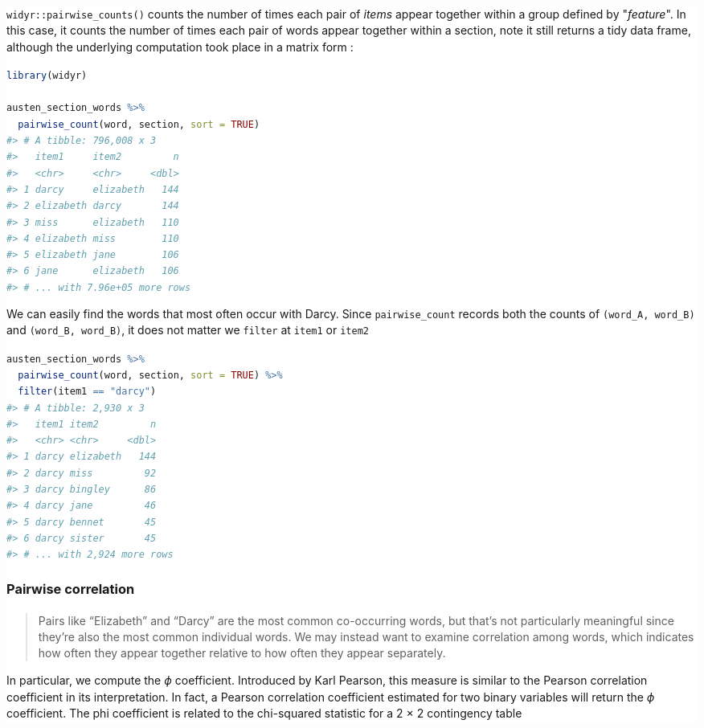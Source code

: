 

`widyr::pairwise_counts()` counts the number of times each pair of *items* appear together within a group defined by "*feature*". In this case, it counts the number of times each pair of words appear together within a section, note it still returns a tidy data frame, although the underlying computation took place in a matrix form :  


```r
library(widyr)

austen_section_words %>% 
  pairwise_count(word, section, sort = TRUE)
#> # A tibble: 796,008 x 3
#>   item1     item2         n
#>   <chr>     <chr>     <dbl>
#> 1 darcy     elizabeth   144
#> 2 elizabeth darcy       144
#> 3 miss      elizabeth   110
#> 4 elizabeth miss        110
#> 5 elizabeth jane        106
#> 6 jane      elizabeth   106
#> # ... with 7.96e+05 more rows
```

We can easily find the words that most often occur with Darcy. Since `pairwise_count` records both the counts of `(word_A, word_B)` and `(word_B, word_B)`, it does not matter we `filter` at `item1` or `item2`  


```r
austen_section_words %>% 
  pairwise_count(word, section, sort = TRUE) %>% 
  filter(item1 == "darcy")
#> # A tibble: 2,930 x 3
#>   item1 item2         n
#>   <chr> <chr>     <dbl>
#> 1 darcy elizabeth   144
#> 2 darcy miss         92
#> 3 darcy bingley      86
#> 4 darcy jane         46
#> 5 darcy bennet       45
#> 6 darcy sister       45
#> # ... with 2,924 more rows
```

 
   
### Pairwise correlation

> Pairs like “Elizabeth” and “Darcy” are the most common co-occurring words, but that’s not particularly meaningful since they’re also the most common individual words. We may instead want to examine correlation among words, which indicates how often they appear together relative to how often they appear separately.   

In particular, we compute the $\phi$ coefficient. Introduced by Karl Pearson, this measure is similar to the Pearson correlation coefficient in its interpretation. In fact, a Pearson correlation coefficient estimated for two binary variables will return the $\phi$ coefficient. The phi coefficient is related to the chi-squared statistic for a 2 × 2 contingency table 
